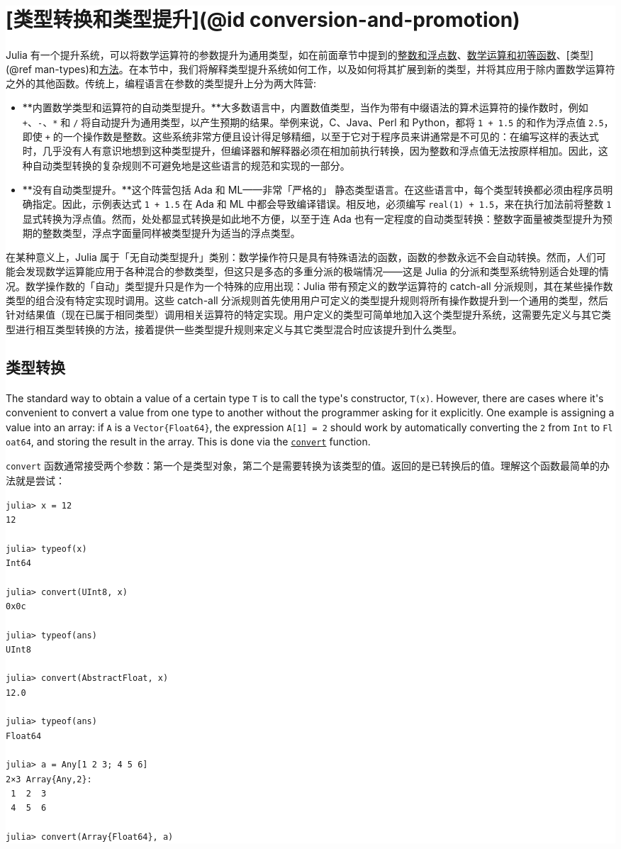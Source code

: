 # [类型转换和类型提升](@id conversion-and-promotion)

Julia 有一个提升系统，可以将数学运算符的参数提升为通用类型，如在前面章节中提到的[整数和浮点数](@ref)、[数学运算和初等函数](@ref)、[类型](@ref man-types)和[方法](@ref)。在本节中，我们将解释类型提升系统如何工作，以及如何将其扩展到新的类型，并将其应用于除内置数学运算符之外的其他函数。传统上，编程语言在参数的类型提升上分为两大阵营:

  * **内置数学类型和运算符的自动类型提升。**大多数语言中，内置数值类型，当作为带有中缀语法的算术运算符的操作数时，例如 `+`、`-`、`*` 和 `/` 将自动提升为通用类型，以产生预期的结果。举例来说，C、Java、Perl 和 Python，都将 `1 + 1.5` 的和作为浮点值 `2.5`，即使 `+` 的一个操作数是整数。这些系统非常方便且设计得足够精细，以至于它对于程序员来讲通常是不可见的：在编写这样的表达式时，几乎没有人有意识地想到这种类型提升，但编译器和解释器必须在相加前执行转换，因为整数和浮点值无法按原样相加。因此，这种自动类型转换的复杂规则不可避免地是这些语言的规范和实现的一部分。
     
     
     
     
     
     
     
     
     
  * **没有自动类型提升。**这个阵营包括 Ada 和 ML——非常「严格的」 静态类型语言。在这些语言中，每个类型转换都必须由程序员明确指定。因此，示例表达式 `1 + 1.5` 在 Ada 和 ML 中都会导致编译错误。相反地，必须编写 `real(1) + 1.5`，来在执行加法前将整数 `1` 显式转换为浮点值。然而，处处都显式转换是如此地不方便，以至于连 Ada 也有一定程度的自动类型转换：整数字面量被类型提升为预期的整数类型，浮点字面量同样被类型提升为适当的浮点类型。
     
     
     
     
     
     
     

在某种意义上，Julia 属于「无自动类型提升」类别：数学操作符只是具有特殊语法的函数，函数的参数永远不会自动转换。然而，人们可能会发现数学运算能应用于各种混合的参数类型，但这只是多态的多重分派的极端情况——这是 Julia 的分派和类型系统特别适合处理的情况。数学操作数的「自动」类型提升只是作为一个特殊的应用出现：Julia 带有预定义的数学运算符的 catch-all 分派规则，其在某些操作数类型的组合没有特定实现时调用。这些 catch-all 分派规则首先使用用户可定义的类型提升规则将所有操作数提升到一个通用的类型，然后针对结果值（现在已属于相同类型）调用相关运算符的特定实现。用户定义的类型可简单地加入这个类型提升系统，这需要先定义与其它类型进行相互类型转换的方法，接着提供一些类型提升规则来定义与其它类型混合时应该提升到什么类型。

## 类型转换

The standard way to obtain a value of a certain type `T` is to call the type's constructor, `T(x)`.
However, there are cases where it's convenient to convert a value from one type to another
without the programmer asking for it explicitly.
One example is assigning a value into an array: if `A` is a `Vector{Float64}`, the expression
`A[1] = 2` should work by automatically converting the `2` from `Int` to `Float64`, and
storing the result in the array.
This is done via the [`convert`](@ref) function.

`convert` 函数通常接受两个参数：第一个是类型对象，第二个是需要转换为该类型的值。返回的是已转换后的值。理解这个函数最简单的办法就是尝试：

```jldoctest
julia> x = 12
12

julia> typeof(x)
Int64

julia> convert(UInt8, x)
0x0c

julia> typeof(ans)
UInt8

julia> convert(AbstractFloat, x)
12.0

julia> typeof(ans)
Float64

julia> a = Any[1 2 3; 4 5 6]
2×3 Array{Any,2}:
 1  2  3
 4  5  6

julia> convert(Array{Float64}, a)
```